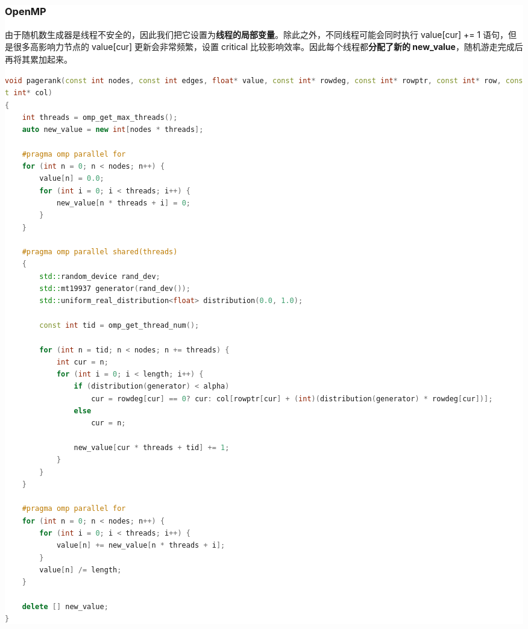 ### OpenMP

由于随机数生成器是线程不安全的，因此我们把它设置为**线程的局部变量**。除此之外，不同线程可能会同时执行 value[cur] += 1 语句，但是很多高影响力节点的 value[cur] 更新会非常频繁，设置 critical 比较影响效率。因此每个线程都**分配了新的 new_value**，随机游走完成后再将其累加起来。

```c++
void pagerank(const int nodes, const int edges, float* value, const int* rowdeg, const int* rowptr, const int* row, const int* col) 
{
    int threads = omp_get_max_threads();
    auto new_value = new int[nodes * threads];

    #pragma omp parallel for
    for (int n = 0; n < nodes; n++) {
        value[n] = 0.0;
        for (int i = 0; i < threads; i++) {
            new_value[n * threads + i] = 0;
        }
    }

    #pragma omp parallel shared(threads)
    {
        std::random_device rand_dev;
        std::mt19937 generator(rand_dev());
        std::uniform_real_distribution<float> distribution(0.0, 1.0);
        
        const int tid = omp_get_thread_num();

        for (int n = tid; n < nodes; n += threads) {
            int cur = n;
            for (int i = 0; i < length; i++) {
                if (distribution(generator) < alpha) 
                    cur = rowdeg[cur] == 0? cur: col[rowptr[cur] + (int)(distribution(generator) * rowdeg[cur])];
                else 
                    cur = n;

                new_value[cur * threads + tid] += 1;
            }
        }
    }
        
    #pragma omp parallel for
    for (int n = 0; n < nodes; n++) {
        for (int i = 0; i < threads; i++) {
            value[n] += new_value[n * threads + i];
        }
        value[n] /= length;
    }

    delete [] new_value;
}
```
